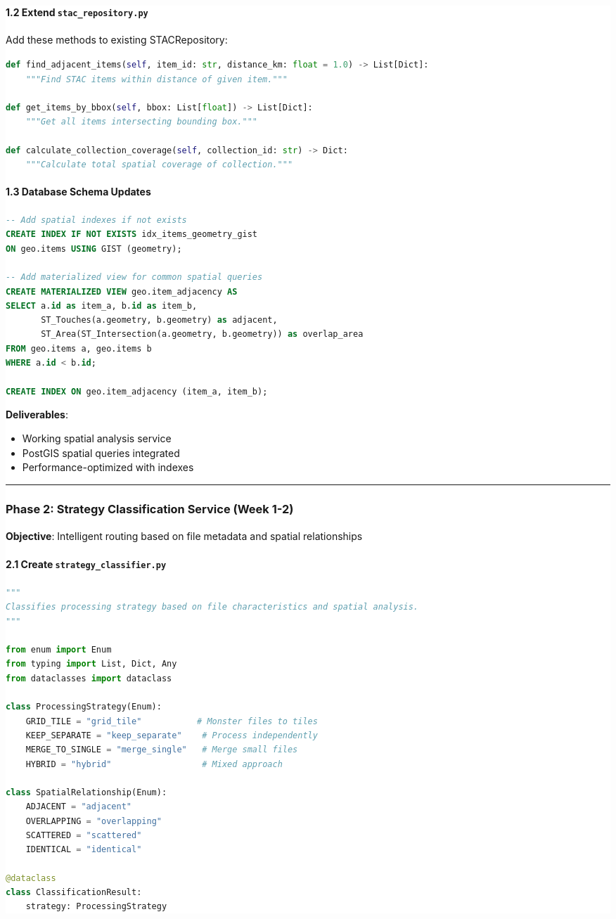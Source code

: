#### 1.2 Extend `stac_repository.py`
Add these methods to existing STACRepository:
```python
def find_adjacent_items(self, item_id: str, distance_km: float = 1.0) -> List[Dict]:
    """Find STAC items within distance of given item."""
    
def get_items_by_bbox(self, bbox: List[float]) -> List[Dict]:
    """Get all items intersecting bounding box."""
    
def calculate_collection_coverage(self, collection_id: str) -> Dict:
    """Calculate total spatial coverage of collection."""
```

#### 1.3 Database Schema Updates
```sql
-- Add spatial indexes if not exists
CREATE INDEX IF NOT EXISTS idx_items_geometry_gist 
ON geo.items USING GIST (geometry);

-- Add materialized view for common spatial queries
CREATE MATERIALIZED VIEW geo.item_adjacency AS
SELECT a.id as item_a, b.id as item_b,
       ST_Touches(a.geometry, b.geometry) as adjacent,
       ST_Area(ST_Intersection(a.geometry, b.geometry)) as overlap_area
FROM geo.items a, geo.items b
WHERE a.id < b.id;

CREATE INDEX ON geo.item_adjacency (item_a, item_b);
```

**Deliverables**:
- Working spatial analysis service
- PostGIS spatial queries integrated
- Performance-optimized with indexes

---

### Phase 2: Strategy Classification Service (Week 1-2)
**Objective**: Intelligent routing based on file metadata and spatial relationships

#### 2.1 Create `strategy_classifier.py`
```python
"""
Classifies processing strategy based on file characteristics and spatial analysis.
"""

from enum import Enum
from typing import List, Dict, Any
from dataclasses import dataclass

class ProcessingStrategy(Enum):
    GRID_TILE = "grid_tile"           # Monster files to tiles
    KEEP_SEPARATE = "keep_separate"    # Process independently  
    MERGE_TO_SINGLE = "merge_single"   # Merge small files
    HYBRID = "hybrid"                  # Mixed approach

class SpatialRelationship(Enum):
    ADJACENT = "adjacent"
    OVERLAPPING = "overlapping"
    SCATTERED = "scattered"
    IDENTICAL = "identical"

@dataclass
class ClassificationResult:
    strategy: ProcessingStrategy
```